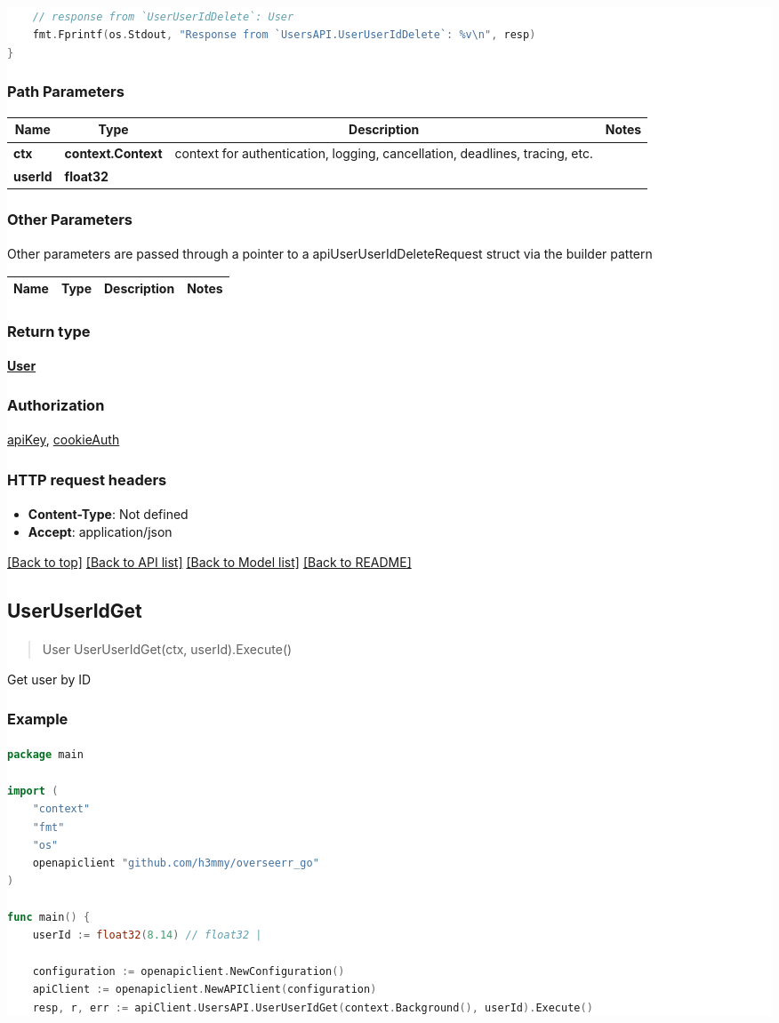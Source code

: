 ```go
	// response from `UserUserIdDelete`: User
	fmt.Fprintf(os.Stdout, "Response from `UsersAPI.UserUserIdDelete`: %v\n", resp)
}
```

### Path Parameters


Name | Type | Description  | Notes
------------- | ------------- | ------------- | -------------
**ctx** | **context.Context** | context for authentication, logging, cancellation, deadlines, tracing, etc.
**userId** | **float32** |  |

### Other Parameters

Other parameters are passed through a pointer to a apiUserUserIdDeleteRequest struct via the builder pattern


Name | Type | Description  | Notes
------------- | ------------- | ------------- | -------------


### Return type

[**User**](User.md)

### Authorization

[apiKey](../README.md#apiKey), [cookieAuth](../README.md#cookieAuth)

### HTTP request headers

- **Content-Type**: Not defined
- **Accept**: application/json

[[Back to top]](#) [[Back to API list]](../README.md#documentation-for-api-endpoints)
[[Back to Model list]](../README.md#documentation-for-models)
[[Back to README]](../README.md)


## UserUserIdGet

> User UserUserIdGet(ctx, userId).Execute()

Get user by ID



### Example

```go
package main

import (
	"context"
	"fmt"
	"os"
	openapiclient "github.com/h3mmy/overseerr_go"
)

func main() {
	userId := float32(8.14) // float32 |

	configuration := openapiclient.NewConfiguration()
	apiClient := openapiclient.NewAPIClient(configuration)
	resp, r, err := apiClient.UsersAPI.UserUserIdGet(context.Background(), userId).Execute()
```
